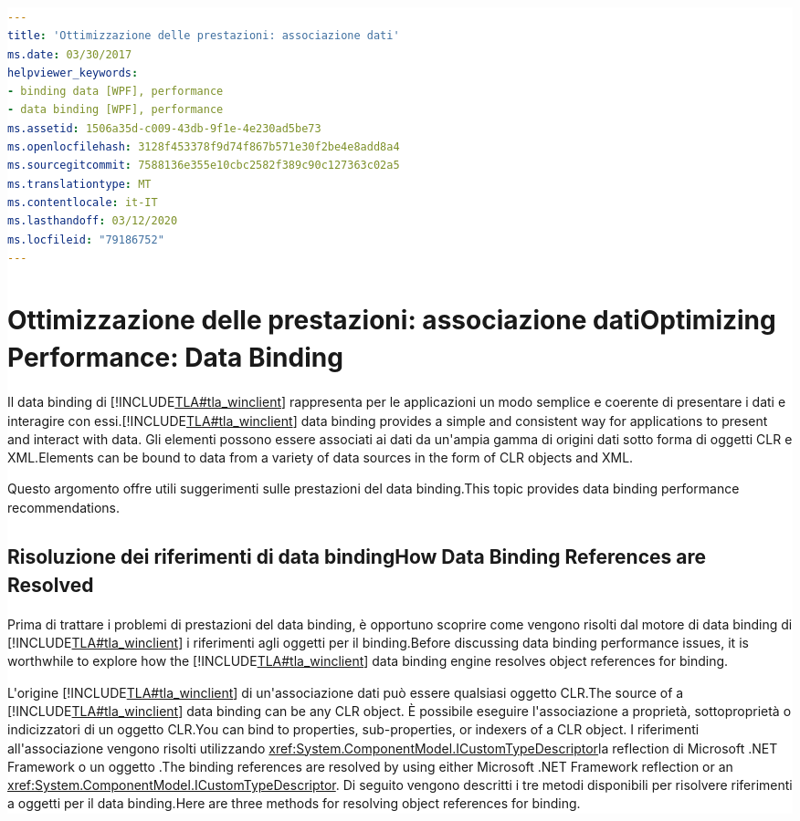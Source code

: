 ```yaml
---
title: 'Ottimizzazione delle prestazioni: associazione dati'
ms.date: 03/30/2017
helpviewer_keywords:
- binding data [WPF], performance
- data binding [WPF], performance
ms.assetid: 1506a35d-c009-43db-9f1e-4e230ad5be73
ms.openlocfilehash: 3128f453378f9d74f867b571e30f2be4e8add8a4
ms.sourcegitcommit: 7588136e355e10cbc2582f389c90c127363c02a5
ms.translationtype: MT
ms.contentlocale: it-IT
ms.lasthandoff: 03/12/2020
ms.locfileid: "79186752"
---
```

# <a name="optimizing-performance-data-binding"></a><span data-ttu-id="93e2c-102">Ottimizzazione delle prestazioni: associazione dati</span><span class="sxs-lookup"><span data-stu-id="93e2c-102">Optimizing Performance: Data Binding</span></span>
<span data-ttu-id="93e2c-103">Il data binding di [!INCLUDE[TLA#tla_winclient](../../../../includes/tlasharptla-winclient-md.md)] rappresenta per le applicazioni un modo semplice e coerente di presentare i dati e interagire con essi.</span><span class="sxs-lookup"><span data-stu-id="93e2c-103">[!INCLUDE[TLA#tla_winclient](../../../../includes/tlasharptla-winclient-md.md)] data binding provides a simple and consistent way for applications to present and interact with data.</span></span> <span data-ttu-id="93e2c-104">Gli elementi possono essere associati ai dati da un'ampia gamma di origini dati sotto forma di oggetti CLR e XML.</span><span class="sxs-lookup"><span data-stu-id="93e2c-104">Elements can be bound to data from a variety of data sources in the form of CLR objects and XML.</span></span>  
  
 <span data-ttu-id="93e2c-105">Questo argomento offre utili suggerimenti sulle prestazioni del data binding.</span><span class="sxs-lookup"><span data-stu-id="93e2c-105">This topic provides data binding performance recommendations.</span></span>  

<a name="HowDataBindingReferencesAreResolved"></a>
## <a name="how-data-binding-references-are-resolved"></a><span data-ttu-id="93e2c-106">Risoluzione dei riferimenti di data binding</span><span class="sxs-lookup"><span data-stu-id="93e2c-106">How Data Binding References are Resolved</span></span>  
 <span data-ttu-id="93e2c-107">Prima di trattare i problemi di prestazioni del data binding, è opportuno scoprire come vengono risolti dal motore di data binding di [!INCLUDE[TLA#tla_winclient](../../../../includes/tlasharptla-winclient-md.md)] i riferimenti agli oggetti per il binding.</span><span class="sxs-lookup"><span data-stu-id="93e2c-107">Before discussing data binding performance issues, it is worthwhile to explore how the [!INCLUDE[TLA#tla_winclient](../../../../includes/tlasharptla-winclient-md.md)] data binding engine resolves object references for binding.</span></span>  
  
 <span data-ttu-id="93e2c-108">L'origine [!INCLUDE[TLA#tla_winclient](../../../../includes/tlasharptla-winclient-md.md)] di un'associazione dati può essere qualsiasi oggetto CLR.</span><span class="sxs-lookup"><span data-stu-id="93e2c-108">The source of a [!INCLUDE[TLA#tla_winclient](../../../../includes/tlasharptla-winclient-md.md)] data binding can be any CLR object.</span></span> <span data-ttu-id="93e2c-109">È possibile eseguire l'associazione a proprietà, sottoproprietà o indicizzatori di un oggetto CLR.</span><span class="sxs-lookup"><span data-stu-id="93e2c-109">You can bind to properties, sub-properties, or indexers of a CLR object.</span></span> <span data-ttu-id="93e2c-110">I riferimenti all'associazione vengono risolti utilizzando <xref:System.ComponentModel.ICustomTypeDescriptor>la reflection di Microsoft .NET Framework o un oggetto .</span><span class="sxs-lookup"><span data-stu-id="93e2c-110">The binding references are resolved by using either Microsoft .NET Framework reflection or an <xref:System.ComponentModel.ICustomTypeDescriptor>.</span></span> <span data-ttu-id="93e2c-111">Di seguito vengono descritti i tre metodi disponibili per risolvere riferimenti a oggetti per il data binding.</span><span class="sxs-lookup"><span data-stu-id="93e2c-111">Here are three methods for resolving object references for binding.</span></span>  